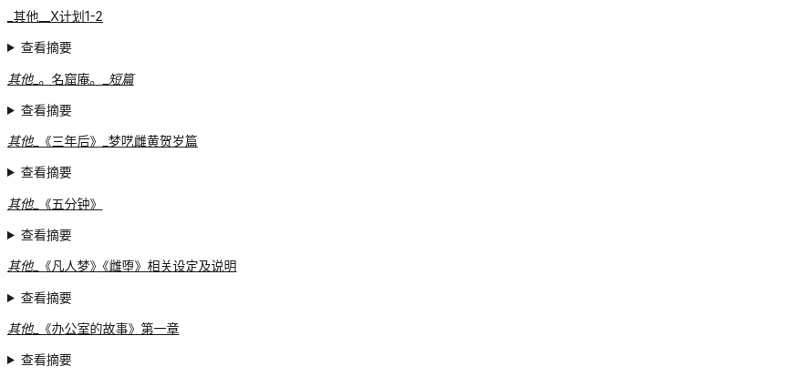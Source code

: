 

[_其他__X计划1-2](_其他__X计划1-2.md)<details><summary>查看摘要</summary></details>




[_其他__。名窟庵。__短篇_](_其他__。名窟庵。__短篇_.md)<details><summary>查看摘要</summary></details>




[_其他__《三年后》_梦呓雌黄贺岁篇](_其他__《三年后》_梦呓雌黄贺岁篇.md)<details><summary>查看摘要</summary></details>




[_其他__《五分钟》](_其他__《五分钟》.md)<details><summary>查看摘要</summary></details>




[_其他__《凡人梦》《雌堕》相关设定及说明](_其他__《凡人梦》《雌堕》相关设定及说明.md)<details><summary>查看摘要</summary></details>




[_其他__《办公室的故事》第一章](_其他__《办公室的故事》第一章.md)<details><summary>查看摘要</summary>

